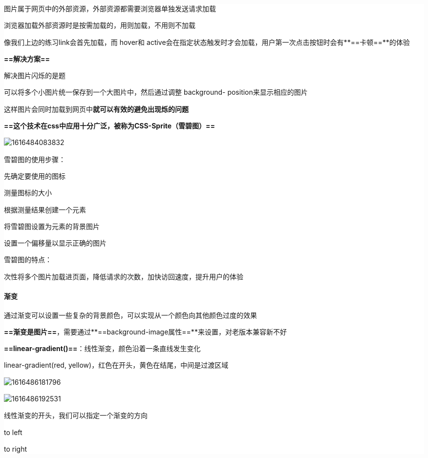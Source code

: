 图片属于网页中的外部资源，外部资源都需要浏览器单独发送请求加载

浏览器加载外部资源时是按需加载的，用则加载，不用则不加载

像我们上边的练习link会首先加载，而 hover和 active会在指定状态触发时才会加载，用户第一次点击按钮时会有**==卡顿==**的体验



**==解决方案==**

解决图片闪烁的是题

可以将多个小图片统一保存到一个大图片中，然后通过调整 background- position来显示相应的图片

这样图片会同时加载到网页中**就可以有效的避免出现烁的问题**

**==这个技术在css中应用十分广泛，被称为CSS-Sprite（雪碧图）==**

![1616484083832](C:\Users\无常\AppData\Roaming\Typora\typora-user-images\1616484083832.png)





雪碧图的使用步骤：

先确定要使用的图标

测量图标的大小

根据测量结果创建一个元素

将雪碧图设置为元素的背景图片

设置一个偏移量以显示正确的图片



雪碧图的特点：

次性将多个图片加载进页面，降低请求的次数，加快访回速度，提升用户的体验



#### 渐变

通过渐变可以设置一些复杂的背景颜色，可以实现从一个颜色向其他颜色过度的效果

**==渐变是图片==**，需要通过**==background-image属性==**来设置，对老版本兼容新不好



**==linear-gradient()==**：线性渐变，颜色沿着一条直线发生变化

linear-gradient(red, yellow)，红色在开头，黄色在结尾，中间是过渡区域

![1616486181796](C:\Users\无常\AppData\Roaming\Typora\typora-user-images\1616486181796.png)

![1616486192531](C:\Users\无常\AppData\Roaming\Typora\typora-user-images\1616486192531.png)



线性渐变的开头，我们可以指定一个渐变的方向

to left

to right

